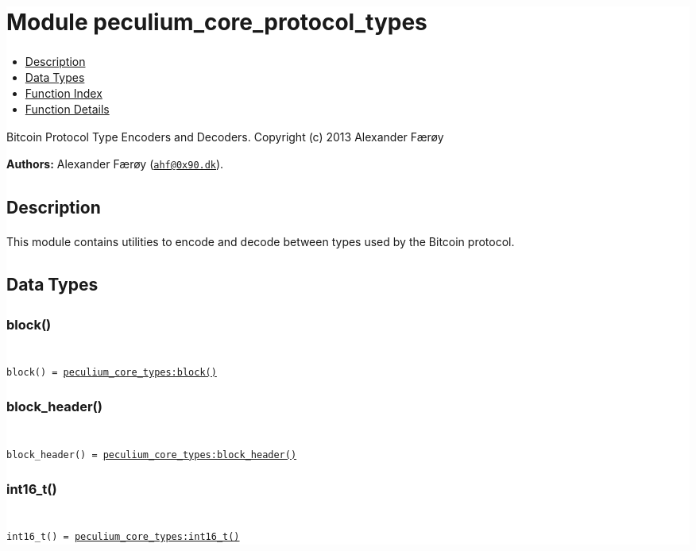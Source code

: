 

# Module peculium_core_protocol_types #
* [Description](#description)
* [Data Types](#types)
* [Function Index](#index)
* [Function Details](#functions)


Bitcoin Protocol Type Encoders and Decoders.
Copyright (c)  2013 Alexander Færøy

__Authors:__ Alexander Færøy ([`ahf@0x90.dk`](mailto:ahf@0x90.dk)).
<a name="description"></a>

## Description ##
   This module contains utilities to encode and decode between types used by
the Bitcoin protocol.
<a name="types"></a>

## Data Types ##




### <a name="type-block">block()</a> ###



<pre><code>
block() = <a href="peculium_core_types.md#type-block">peculium_core_types:block()</a>
</code></pre>





### <a name="type-block_header">block_header()</a> ###



<pre><code>
block_header() = <a href="peculium_core_types.md#type-block_header">peculium_core_types:block_header()</a>
</code></pre>





### <a name="type-int16_t">int16_t()</a> ###



<pre><code>
int16_t() = <a href="peculium_core_types.md#type-int16_t">peculium_core_types:int16_t()</a>
</code></pre>


